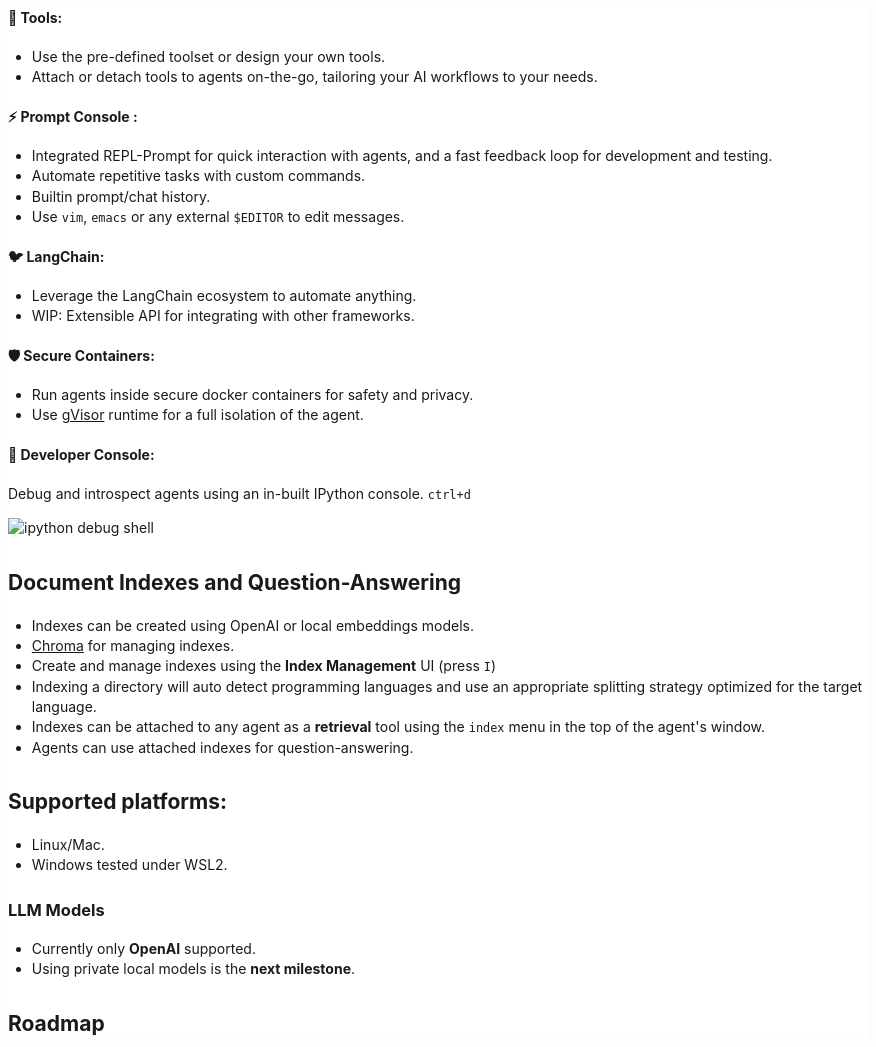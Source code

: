 #### :wrench: Tools:
- Use the pre-defined toolset or design your own tools.
- Attach or detach tools to agents on-the-go, tailoring your AI workflows to your needs.


#### :zap: Prompt Console :
- Integrated REPL-Prompt for quick interaction with agents, and a fast feedback loop for development and testing.
- Automate repetitive tasks with custom commands.
- Builtin prompt/chat history.
- Use `vim`, `emacs` or any external `$EDITOR` to edit messages.

#### :bird: LangChain:

- Leverage the LangChain ecosystem to automate anything.
- WIP: Extensible API for integrating with other frameworks.

#### :shield: Secure Containers:

- Run agents inside secure docker containers for safety and privacy.
- Use [gVisor](https://gvisor.dev/) runtime for a full isolation of the agent.


#### :microscope: Developer Console:
Debug and introspect agents using an in-built IPython console. `ctrl+d`
<p>
<img src="assets/images/ipython-debug-shell.jpg" width=400 alt="ipython debug shell" />
</p>


## Document Indexes and Question-Answering

- Indexes can be  created using OpenAI or local embeddings models.
- [Chroma](https://github.com/chroma-core/chroma) for managing indexes.
- Create and manage indexes using the **Index Management** UI (press `I`)
- Indexing a directory will auto detect programming languages and use an appropriate
  splitting strategy optimized for the target language.
- Indexes can be attached to any agent as a **retrieval** tool using the `index` menu
  in the top of the agent's window.
- Agents can use attached indexes for question-answering.

## Supported platforms:

- Linux/Mac.
- Windows tested under WSL2.

### LLM Models

- Currently only **OpenAI** supported.
- Using private local models is the **next milestone**.

## Roadmap
